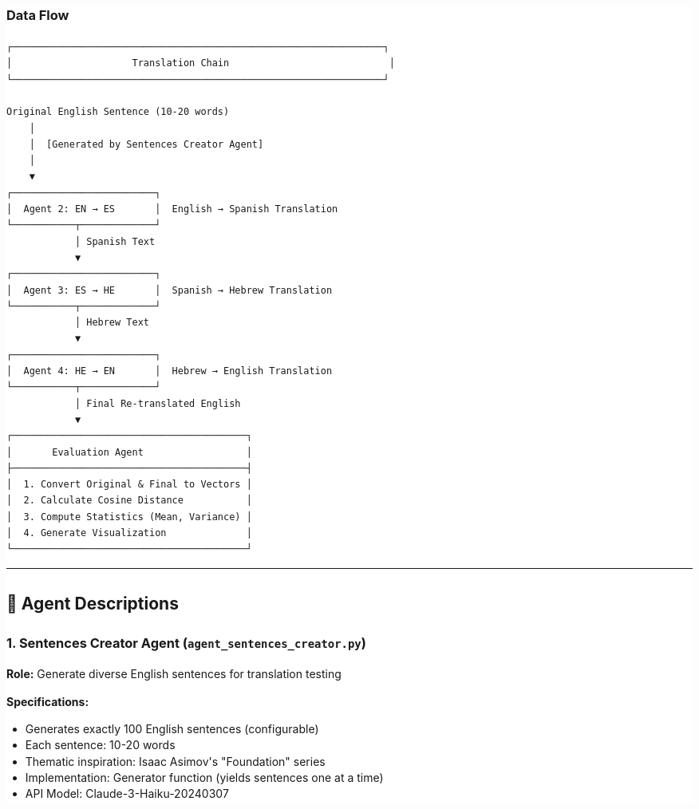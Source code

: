 ### Data Flow

```
┌─────────────────────────────────────────────────────────────────┐
│                     Translation Chain                            │
└─────────────────────────────────────────────────────────────────┘

Original English Sentence (10-20 words)
    │
    │  [Generated by Sentences Creator Agent]
    │
    ▼
┌─────────────────────────┐
│  Agent 2: EN → ES       │  English → Spanish Translation
└───────────┬─────────────┘
            │ Spanish Text
            ▼
┌─────────────────────────┐
│  Agent 3: ES → HE       │  Spanish → Hebrew Translation
└───────────┬─────────────┘
            │ Hebrew Text
            ▼
┌─────────────────────────┐
│  Agent 4: HE → EN       │  Hebrew → English Translation
└───────────┬─────────────┘
            │ Final Re-translated English
            ▼
┌─────────────────────────────────────────┐
│       Evaluation Agent                  │
├─────────────────────────────────────────┤
│  1. Convert Original & Final to Vectors │
│  2. Calculate Cosine Distance           │
│  3. Compute Statistics (Mean, Variance) │
│  4. Generate Visualization              │
└─────────────────────────────────────────┘
```

---

## 🤖 Agent Descriptions

### 1. **Sentences Creator Agent** (`agent_sentences_creator.py`)

**Role:** Generate diverse English sentences for translation testing

**Specifications:**
- Generates exactly 100 English sentences (configurable)
- Each sentence: 10-20 words
- Thematic inspiration: Isaac Asimov's "Foundation" series
- Implementation: Generator function (yields sentences one at a time)
- API Model: Claude-3-Haiku-20240307
